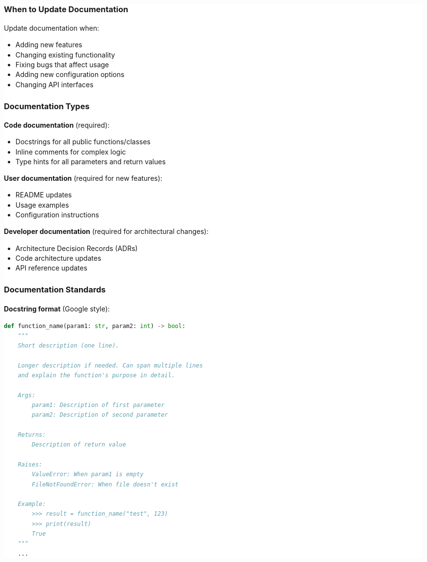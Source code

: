 ### When to Update Documentation

Update documentation when:
- Adding new features
- Changing existing functionality
- Fixing bugs that affect usage
- Adding new configuration options
- Changing API interfaces

### Documentation Types

**Code documentation** (required):
- Docstrings for all public functions/classes
- Inline comments for complex logic
- Type hints for all parameters and return values

**User documentation** (required for new features):
- README updates
- Usage examples
- Configuration instructions

**Developer documentation** (required for architectural changes):
- Architecture Decision Records (ADRs)
- Code architecture updates
- API reference updates

### Documentation Standards

**Docstring format** (Google style):

```python
def function_name(param1: str, param2: int) -> bool:
    """
    Short description (one line).

    Longer description if needed. Can span multiple lines
    and explain the function's purpose in detail.

    Args:
        param1: Description of first parameter
        param2: Description of second parameter

    Returns:
        Description of return value

    Raises:
        ValueError: When param1 is empty
        FileNotFoundError: When file doesn't exist

    Example:
        >>> result = function_name("test", 123)
        >>> print(result)
        True
    """
    ...
```
